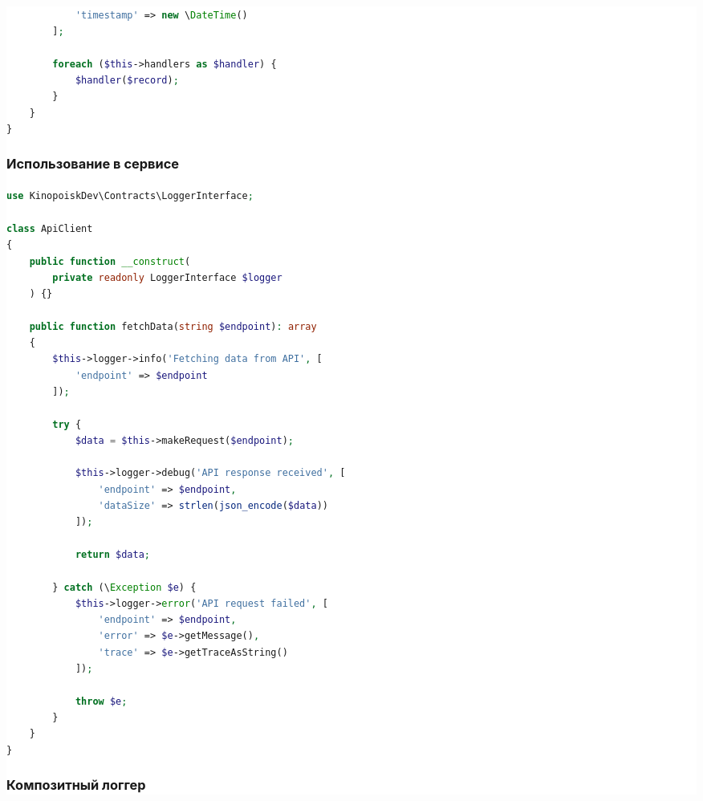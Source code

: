 ```php
            'timestamp' => new \DateTime()
        ];
        
        foreach ($this->handlers as $handler) {
            $handler($record);
        }
    }
}
```

### Использование в сервисе

```php
use KinopoiskDev\Contracts\LoggerInterface;

class ApiClient
{
    public function __construct(
        private readonly LoggerInterface $logger
    ) {}
    
    public function fetchData(string $endpoint): array
    {
        $this->logger->info('Fetching data from API', [
            'endpoint' => $endpoint
        ]);
        
        try {
            $data = $this->makeRequest($endpoint);
            
            $this->logger->debug('API response received', [
                'endpoint' => $endpoint,
                'dataSize' => strlen(json_encode($data))
            ]);
            
            return $data;
            
        } catch (\Exception $e) {
            $this->logger->error('API request failed', [
                'endpoint' => $endpoint,
                'error' => $e->getMessage(),
                'trace' => $e->getTraceAsString()
            ]);
            
            throw $e;
        }
    }
}
```

### Композитный логгер
